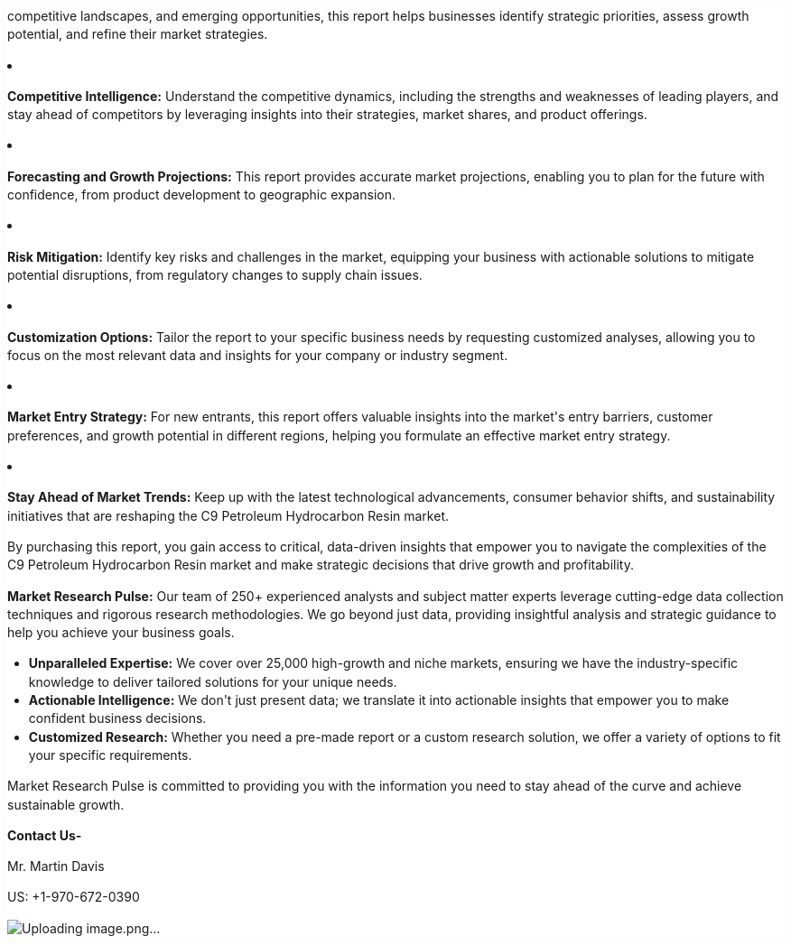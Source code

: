 competitive landscapes, and emerging opportunities, this report helps businesses identify strategic priorities, assess growth potential, and refine their market strategies.</p></li><li><p><strong>Competitive Intelligence:</strong> Understand the competitive dynamics, including the strengths and weaknesses of leading players, and stay ahead of competitors by leveraging insights into their strategies, market shares, and product offerings.</p></li><li><p><strong>Forecasting and Growth Projections:</strong> This report provides accurate market projections, enabling you to plan for the future with confidence, from product development to geographic expansion.</p></li><li><p><strong>Risk Mitigation:</strong> Identify key risks and challenges in the market, equipping your business with actionable solutions to mitigate potential disruptions, from regulatory changes to supply chain issues.</p></li><li><p><strong>Customization Options:</strong> Tailor the report to your specific business needs by requesting customized analyses, allowing you to focus on the most relevant data and insights for your company or industry segment.</p></li><li><p><strong>Market Entry Strategy:</strong> For new entrants, this report offers valuable insights into the market's entry barriers, customer preferences, and growth potential in different regions, helping you formulate an effective market entry strategy.</p></li><li><p><strong>Stay Ahead of Market Trends:</strong> Keep up with the latest technological advancements, consumer behavior shifts, and sustainability initiatives that are reshaping the C9 Petroleum Hydrocarbon Resin market.</p></li></ol><p>By purchasing this report, you gain access to critical, data-driven insights that empower you to navigate the complexities of the C9 Petroleum Hydrocarbon Resin market and make strategic decisions that drive growth and profitability.</p><p><strong>Market Research Pulse:</strong>&nbsp;Our team of 250+ experienced analysts and subject matter experts leverage cutting-edge data collection techniques and rigorous research methodologies. We go beyond just data, providing insightful analysis and strategic guidance to help you achieve your business goals.</p><ul><li><strong>Unparalleled Expertise:</strong>&nbsp;We cover over 25,000 high-growth and niche markets, ensuring we have the industry-specific knowledge to deliver tailored solutions for your unique needs.</li><li><strong>Actionable Intelligence:</strong>&nbsp;We don't just present data; we translate it into actionable insights that empower you to make confident business decisions.</li><li><strong>Customized Research:</strong>&nbsp;Whether you need a pre-made report or a custom research solution, we offer a variety of options to fit your specific requirements.</li></ul><p>Market Research Pulse is committed to providing you with the information you need to stay ahead of the curve and achieve sustainable growth.</p><p><strong>Contact Us-</strong></p><p>Mr. Martin Davis</p><p>US: +1-970-672-0390</p>
![Uploading image.png…]()
